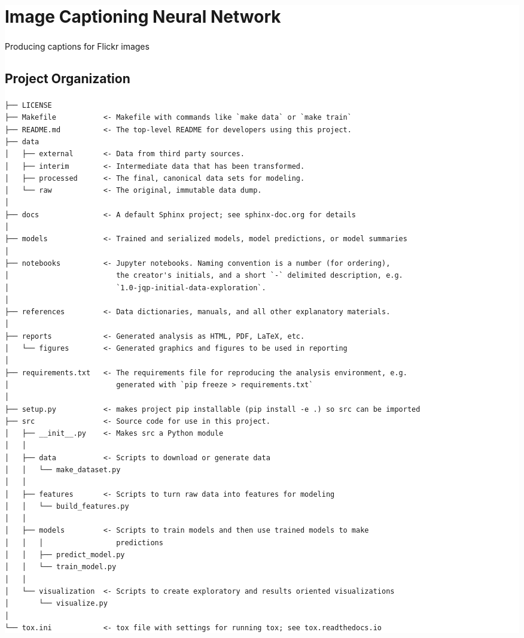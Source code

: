 Image Captioning Neural Network
==============================

Producing captions for Flickr images

Project Organization
------------

    ├── LICENSE
    ├── Makefile           <- Makefile with commands like `make data` or `make train`
    ├── README.md          <- The top-level README for developers using this project.
    ├── data
    │   ├── external       <- Data from third party sources.
    │   ├── interim        <- Intermediate data that has been transformed.
    │   ├── processed      <- The final, canonical data sets for modeling.
    │   └── raw            <- The original, immutable data dump.
    │
    ├── docs               <- A default Sphinx project; see sphinx-doc.org for details
    │
    ├── models             <- Trained and serialized models, model predictions, or model summaries
    │
    ├── notebooks          <- Jupyter notebooks. Naming convention is a number (for ordering),
    │                         the creator's initials, and a short `-` delimited description, e.g.
    │                         `1.0-jqp-initial-data-exploration`.
    │
    ├── references         <- Data dictionaries, manuals, and all other explanatory materials.
    │
    ├── reports            <- Generated analysis as HTML, PDF, LaTeX, etc.
    │   └── figures        <- Generated graphics and figures to be used in reporting
    │
    ├── requirements.txt   <- The requirements file for reproducing the analysis environment, e.g.
    │                         generated with `pip freeze > requirements.txt`
    │
    ├── setup.py           <- makes project pip installable (pip install -e .) so src can be imported
    ├── src                <- Source code for use in this project.
    │   ├── __init__.py    <- Makes src a Python module
    │   │
    │   ├── data           <- Scripts to download or generate data
    │   │   └── make_dataset.py
    │   │
    │   ├── features       <- Scripts to turn raw data into features for modeling
    │   │   └── build_features.py
    │   │
    │   ├── models         <- Scripts to train models and then use trained models to make
    │   │   │                 predictions
    │   │   ├── predict_model.py
    │   │   └── train_model.py
    │   │
    │   └── visualization  <- Scripts to create exploratory and results oriented visualizations
    │       └── visualize.py
    │
    └── tox.ini            <- tox file with settings for running tox; see tox.readthedocs.io
